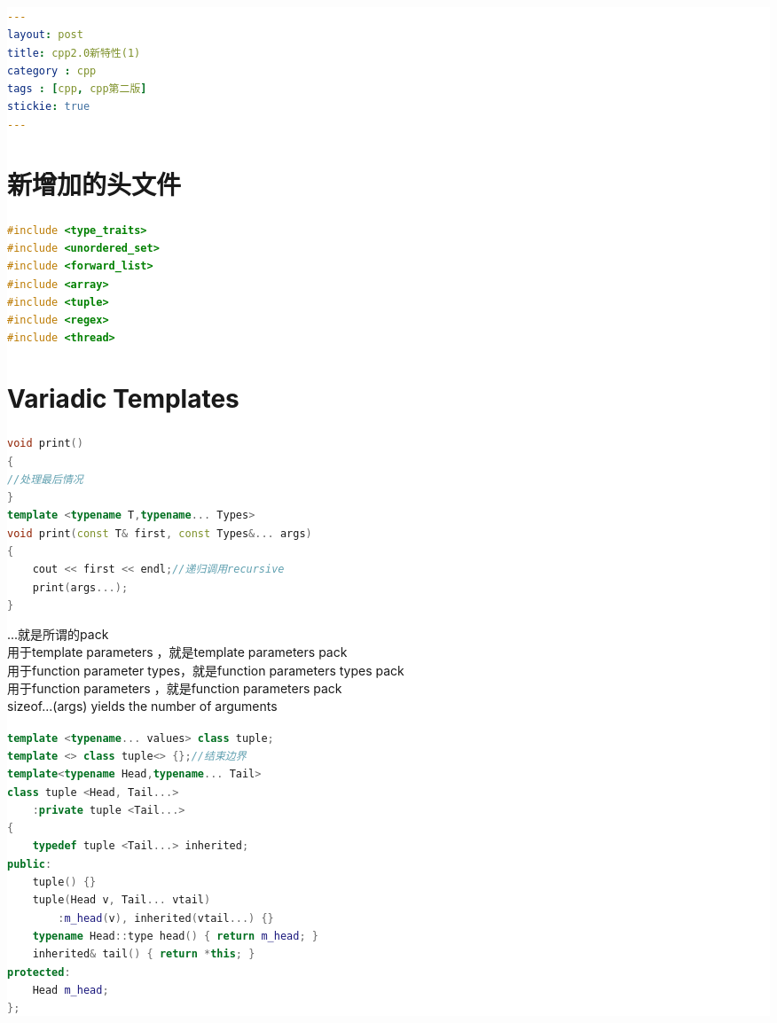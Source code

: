 ```yaml
---
layout: post
title: cpp2.0新特性(1)
category : cpp
tags : [cpp, cpp第二版]
stickie: true
---
```



新增加的头文件
===

```c++
#include <type_traits>
#include <unordered_set>
#include <forward_list>
#include <array>
#include <tuple>
#include <regex>
#include <thread>
```


Variadic Templates
===

```c++
void print()
{
//处理最后情况
}
template <typename T,typename... Types>
void print(const T& first, const Types&... args)
{
	cout << first << endl;//递归调用recursive
	print(args...);
}
```
...就是所谓的pack  
用于template parameters ，就是template parameters pack  
用于function parameter types，就是function parameters types pack  
用于function parameters ，就是function parameters pack  
sizeof...(args) yields the number of arguments

```c++
template <typename... values> class tuple;
template <> class tuple<> {};//结束边界
template<typename Head,typename... Tail>
class tuple <Head, Tail...>
	:private tuple <Tail...>
{
	typedef tuple <Tail...> inherited;
public:
	tuple() {}
	tuple(Head v, Tail... vtail)
		:m_head(v), inherited(vtail...) {}
	typename Head::type head() { return m_head; }
	inherited& tail() { return *this; }
protected:
	Head m_head;
};
```
